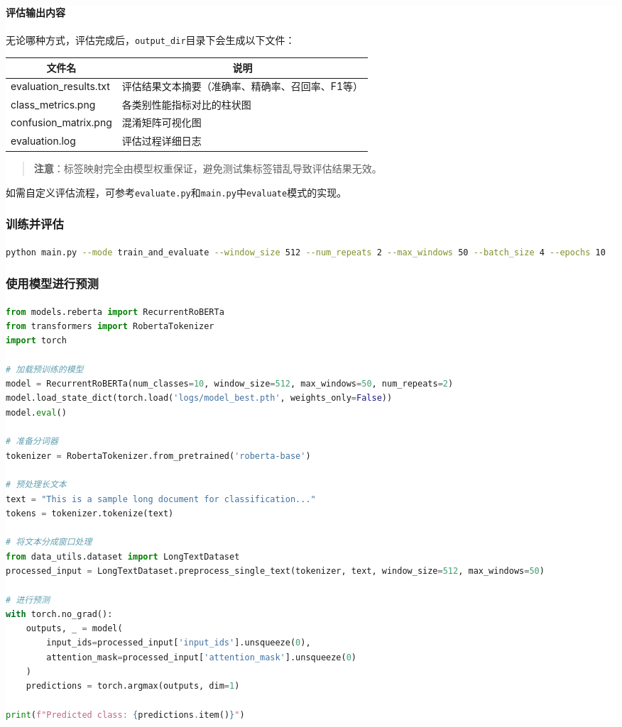 #### 评估输出内容

无论哪种方式，评估完成后，`output_dir`目录下会生成以下文件：

| 文件名                   | 说明                                             |
|--------------------------|--------------------------------------------------|
| evaluation_results.txt   | 评估结果文本摘要（准确率、精确率、召回率、F1等） |
| class_metrics.png        | 各类别性能指标对比的柱状图                       |
| confusion_matrix.png     | 混淆矩阵可视化图                                 |
| evaluation.log           | 评估过程详细日志                                 |

> **注意**：标签映射完全由模型权重保证，避免测试集标签错乱导致评估结果无效。

如需自定义评估流程，可参考`evaluate.py`和`main.py`中`evaluate`模式的实现。

### 训练并评估

```bash
python main.py --mode train_and_evaluate --window_size 512 --num_repeats 2 --max_windows 50 --batch_size 4 --epochs 10
```

### 使用模型进行预测

```python
from models.reberta import RecurrentRoBERTa
from transformers import RobertaTokenizer
import torch

# 加载预训练的模型
model = RecurrentRoBERTa(num_classes=10, window_size=512, max_windows=50, num_repeats=2)
model.load_state_dict(torch.load('logs/model_best.pth', weights_only=False))
model.eval()

# 准备分词器
tokenizer = RobertaTokenizer.from_pretrained('roberta-base')

# 预处理长文本
text = "This is a sample long document for classification..."
tokens = tokenizer.tokenize(text)

# 将文本分成窗口处理
from data_utils.dataset import LongTextDataset
processed_input = LongTextDataset.preprocess_single_text(tokenizer, text, window_size=512, max_windows=50)

# 进行预测
with torch.no_grad():
    outputs, _ = model(
        input_ids=processed_input['input_ids'].unsqueeze(0),
        attention_mask=processed_input['attention_mask'].unsqueeze(0)
    )
    predictions = torch.argmax(outputs, dim=1)

print(f"Predicted class: {predictions.item()}")
```
